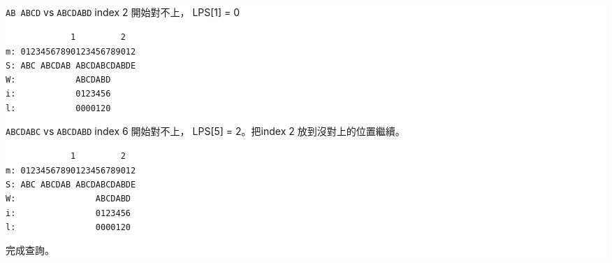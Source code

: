`AB ABCD` vs `ABCDABD` index 2 開始對不上， LPS[1] = 0

```
             1         2
m: 01234567890123456789012
S: ABC ABCDAB ABCDABCDABDE
W:            ABCDABD
i:            0123456
l:            0000120
```

`ABCDABC` vs `ABCDABD` index 6 開始對不上， LPS[5] = 2。把index 2 放到沒對上的位置繼續。

```
             1         2
m: 01234567890123456789012
S: ABC ABCDAB ABCDABCDABDE
W:                ABCDABD
i:                0123456
l:                0000120
```

完成查詢。
